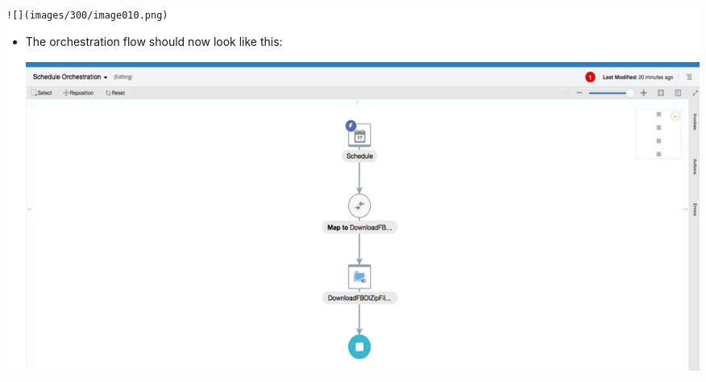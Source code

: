 	![](images/300/image010.png)

- The orchestration flow should now look like this:

	![](images/300/image011.png)

